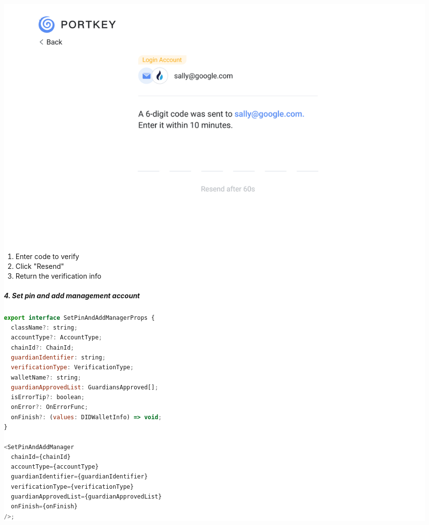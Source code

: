 ![pic](verifiercation.png)

1. Enter code to verify
2. Click "Resend"
3. Return the verification info

##### 4. Set pin and add management account

```javascript
export interface SetPinAndAddManagerProps {
  className?: string;
  accountType?: AccountType;
  chainId?: ChainId;
  guardianIdentifier: string;
  verificationType: VerificationType;
  walletName?: string;
  guardianApprovedList: GuardiansApproved[];
  isErrorTip?: boolean;
  onError?: OnErrorFunc;
  onFinish?: (values: DIDWalletInfo) => void;
}

<SetPinAndAddManager
  chainId={chainId}
  accountType={accountType}
  guardianIdentifier={guardianIdentifier}
  verificationType={verificationType}
  guardianApprovedList={guardianApprovedList}
  onFinish={onFinish}
/>;
```
